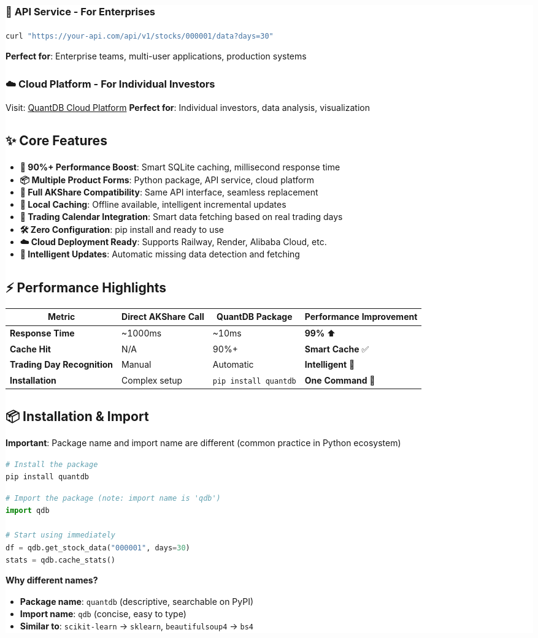### 🚀 **API Service** - For Enterprises
```bash
curl "https://your-api.com/api/v1/stocks/000001/data?days=30"
```
**Perfect for**: Enterprise teams, multi-user applications, production systems

### ☁️ **Cloud Platform** - For Individual Investors
Visit: [QuantDB Cloud Platform](https://quantdb-cloud.streamlit.app)
**Perfect for**: Individual investors, data analysis, visualization

## ✨ Core Features

- **🚀 90%+ Performance Boost**: Smart SQLite caching, millisecond response time
- **📦 Multiple Product Forms**: Python package, API service, cloud platform
- **🔄 Full AKShare Compatibility**: Same API interface, seamless replacement
- **💾 Local Caching**: Offline available, intelligent incremental updates
- **📅 Trading Calendar Integration**: Smart data fetching based on real trading days
- **🛠️ Zero Configuration**: pip install and ready to use
- **☁️ Cloud Deployment Ready**: Supports Railway, Render, Alibaba Cloud, etc.
- **🧠 Intelligent Updates**: Automatic missing data detection and fetching

## ⚡ Performance Highlights

| Metric | Direct AKShare Call | QuantDB Package | Performance Improvement |
|--------|-------------------|-------------|------------------------|
| **Response Time** | ~1000ms | ~10ms | **99%** ⬆️ |
| **Cache Hit** | N/A | 90%+ | **Smart Cache** ✅ |
| **Trading Day Recognition** | Manual | Automatic | **Intelligent** 🧠 |
| **Installation** | Complex setup | `pip install quantdb` | **One Command** 🚀 |

## 📦 Installation & Import

**Important**: Package name and import name are different (common practice in Python ecosystem)

```bash
# Install the package
pip install quantdb
```

```python
# Import the package (note: import name is 'qdb')
import qdb

# Start using immediately
df = qdb.get_stock_data("000001", days=30)
stats = qdb.cache_stats()
```

**Why different names?**
- **Package name**: `quantdb` (descriptive, searchable on PyPI)
- **Import name**: `qdb` (concise, easy to type)
- **Similar to**: `scikit-learn` → `sklearn`, `beautifulsoup4` → `bs4`
